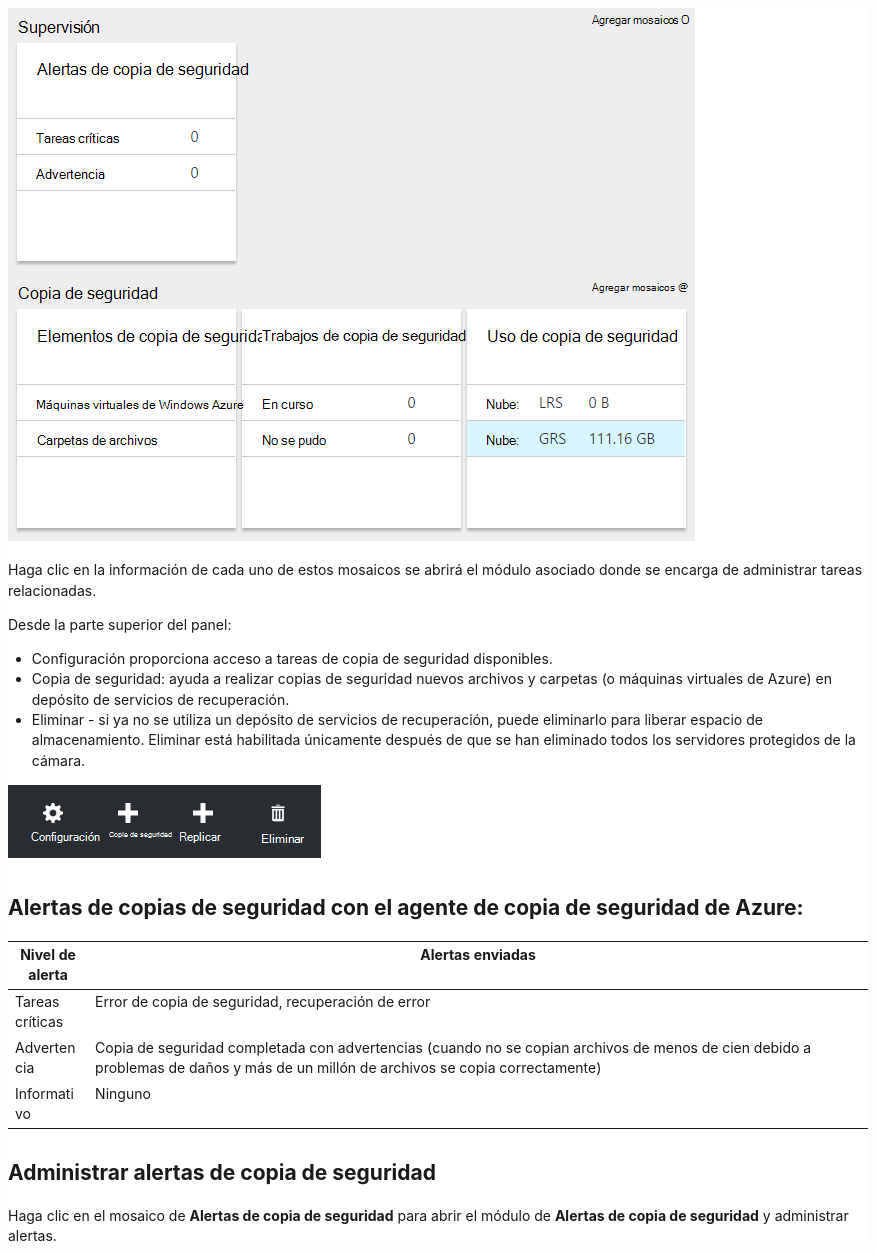 ![Tareas de copia de seguridad de paneles](./media/backup-azure-manage-windows-server/dashboard-tiles.png)

Haga clic en la información de cada uno de estos mosaicos se abrirá el módulo asociado donde se encarga de administrar tareas relacionadas.

Desde la parte superior del panel:

- Configuración proporciona acceso a tareas de copia de seguridad disponibles.
- Copia de seguridad: ayuda a realizar copias de seguridad nuevos archivos y carpetas (o máquinas virtuales de Azure) en depósito de servicios de recuperación.
- Eliminar - si ya no se utiliza un depósito de servicios de recuperación, puede eliminarlo para liberar espacio de almacenamiento. Eliminar está habilitada únicamente después de que se han eliminado todos los servidores protegidos de la cámara.

![Tareas de copia de seguridad de paneles](./media/backup-azure-manage-windows-server/dashboard-tasks.png)
## <a name="alerts-for-backups-using-azure-backup-agent"></a>Alertas de copias de seguridad con el agente de copia de seguridad de Azure:
| Nivel de alerta  | Alertas enviadas |
| ------------- | ------------- |
| Tareas críticas | Error de copia de seguridad, recuperación de error  |
| Advertencia  | Copia de seguridad completada con advertencias (cuando no se copian archivos de menos de cien debido a problemas de daños y más de un millón de archivos se copia correctamente)  |
| Informativo  | Ninguno  |
## <a name="manage-backup-alerts"></a>Administrar alertas de copia de seguridad
Haga clic en el mosaico de **Alertas de copia de seguridad** para abrir el módulo de **Alertas de copia de seguridad** y administrar alertas.
